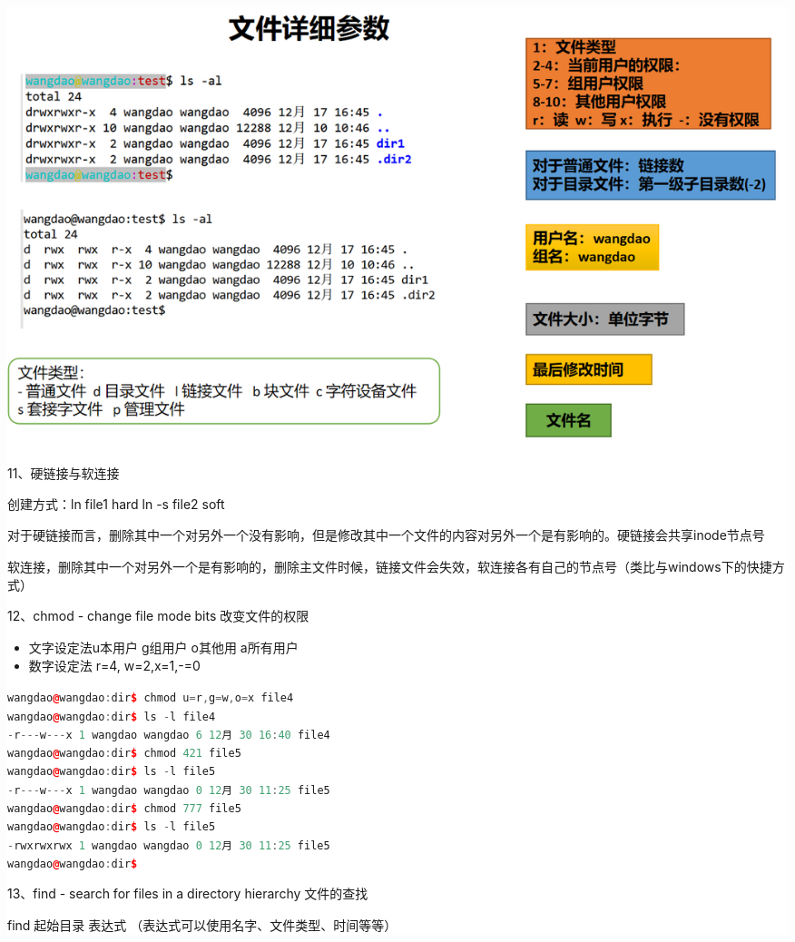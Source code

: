 ![image-20211230153334782](22CPP短期班笔记.assets/image-20211230153334782-16408496163541.png)

11、硬链接与软连接

创建方式：ln  file1 hard    ln -s file2 soft

对于硬链接而言，删除其中一个对另外一个没有影响，但是修改其中一个文件的内容对另外一个是有影响的。硬链接会共享inode节点号

软连接，删除其中一个对另外一个是有影响的，删除主文件时候，链接文件会失效，软连接各有自己的节点号（类比与windows下的快捷方式）

12、chmod - change file mode bits 改变文件的权限

- 文字设定法u本用户  g组用户  o其他用  a所有用户
- 数字设定法  r=4, w=2,x=1,-=0

```C++
wangdao@wangdao:dir$ chmod u=r,g=w,o=x file4
wangdao@wangdao:dir$ ls -l file4
-r---w---x 1 wangdao wangdao 6 12月 30 16:40 file4
wangdao@wangdao:dir$ chmod 421 file5
wangdao@wangdao:dir$ ls -l file5
-r---w---x 1 wangdao wangdao 0 12月 30 11:25 file5
wangdao@wangdao:dir$ chmod 777 file5
wangdao@wangdao:dir$ ls -l file5
-rwxrwxrwx 1 wangdao wangdao 0 12月 30 11:25 file5
wangdao@wangdao:dir$ 
```

13、find - search for files in a directory hierarchy 文件的查找

find  起始目录  表达式  （表达式可以使用名字、文件类型、时间等等）
